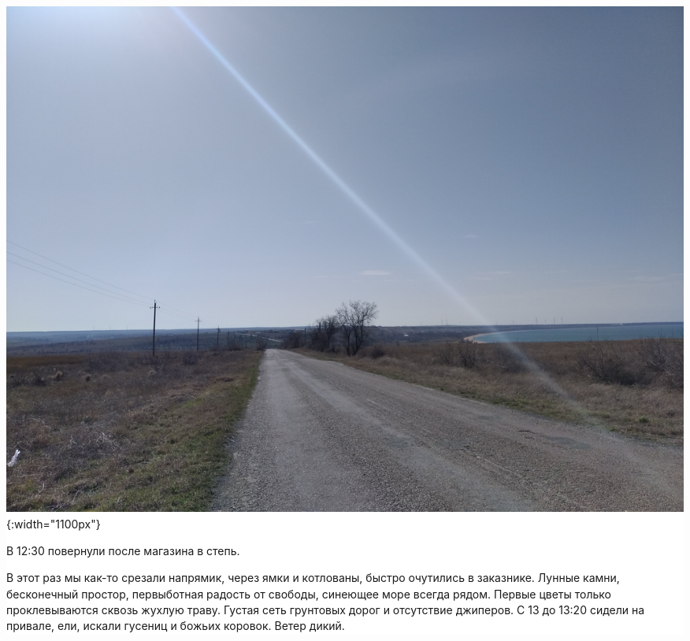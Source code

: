 ![](/assets/img/2020-03-06-CrimeaCycleChildren_files/IMG_20200308_121950_1.jpg){:width="1100px"}

В 12:30 повернули после магазина в степь.

В этот раз мы как-то срезали напрямик, через ямки и котлованы, быстро очутились в заказнике.
Лунные камни, бесконечный простор, первыботная радость от свободы, синеющее море всегда рядом.
Первые цветы только проклевываются сквозь жухлую траву. Густая сеть грунтовых дорог и отсутствие джиперов.
С 13 до 13:20 сидели на привале, ели, искали гусениц и божьих коровок. Ветер дикий.
